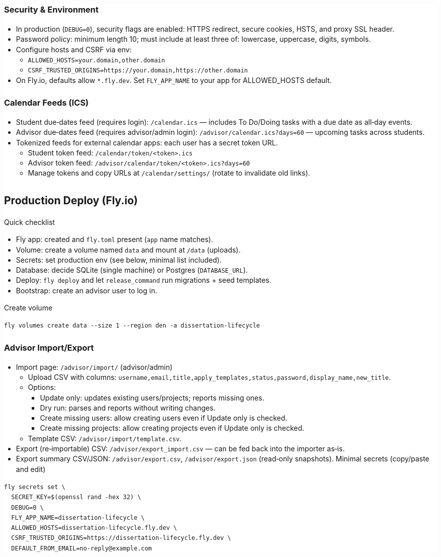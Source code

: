 ### Security & Environment

- In production (`DEBUG=0`), security flags are enabled: HTTPS redirect, secure cookies, HSTS, and proxy SSL header.
- Password policy: minimum length 10; must include at least three of: lowercase, uppercase, digits, symbols.
- Configure hosts and CSRF via env:
  - `ALLOWED_HOSTS=your.domain,other.domain`
  - `CSRF_TRUSTED_ORIGINS=https://your.domain,https://other.domain`
- On Fly.io, defaults allow `*.fly.dev`. Set `FLY_APP_NAME` to your app for ALLOWED_HOSTS default.

### Calendar Feeds (ICS)

- Student due‑dates feed (requires login): `/calendar.ics` — includes To Do/Doing tasks with a due date as all‑day events.
- Advisor due‑dates feed (requires advisor/admin login): `/advisor/calendar.ics?days=60` — upcoming tasks across students.
- Tokenized feeds for external calendar apps: each user has a secret token URL.
  - Student token feed: `/calendar/token/<token>.ics`
  - Advisor token feed: `/advisor/calendar/token/<token>.ics?days=60`
  - Manage tokens and copy URLs at `/calendar/settings/` (rotate to invalidate old links).

## Production Deploy (Fly.io)

Quick checklist
- Fly app: created and `fly.toml` present (`app` name matches).
- Volume: create a volume named `data` and mount at `/data` (uploads).
- Secrets: set production env (see below, minimal list included).
- Database: decide SQLite (single machine) or Postgres (`DATABASE_URL`).
- Deploy: `fly deploy` and let `release_command` run migrations + seed templates.
- Bootstrap: create an advisor user to log in.

Create volume
```
fly volumes create data --size 1 --region den -a dissertation-lifecycle
```


### Advisor Import/Export

- Import page: `/advisor/import/` (advisor/admin)
  - Upload CSV with columns: `username,email,title,apply_templates,status,password,display_name,new_title`.
  - Options:
    - Update only: updates existing users/projects; reports missing ones.
    - Dry run: parses and reports without writing changes.
    - Create missing users: allow creating users even if Update only is checked.
    - Create missing projects: allow creating projects even if Update only is checked.
  - Template CSV: `/advisor/import/template.csv`.
- Export (re‑importable) CSV: `/advisor/export_import.csv` — can be fed back into the importer as‑is.
- Export summary CSV/JSON: `/advisor/export.csv`, `/advisor/export.json` (read‑only snapshots).
Minimal secrets (copy/paste and edit)
```
fly secrets set \
  SECRET_KEY=$(openssl rand -hex 32) \
  DEBUG=0 \
  FLY_APP_NAME=dissertation-lifecycle \
  ALLOWED_HOSTS=dissertation-lifecycle.fly.dev \
  CSRF_TRUSTED_ORIGINS=https://dissertation-lifecycle.fly.dev \
  DEFAULT_FROM_EMAIL=no-reply@example.com
```
